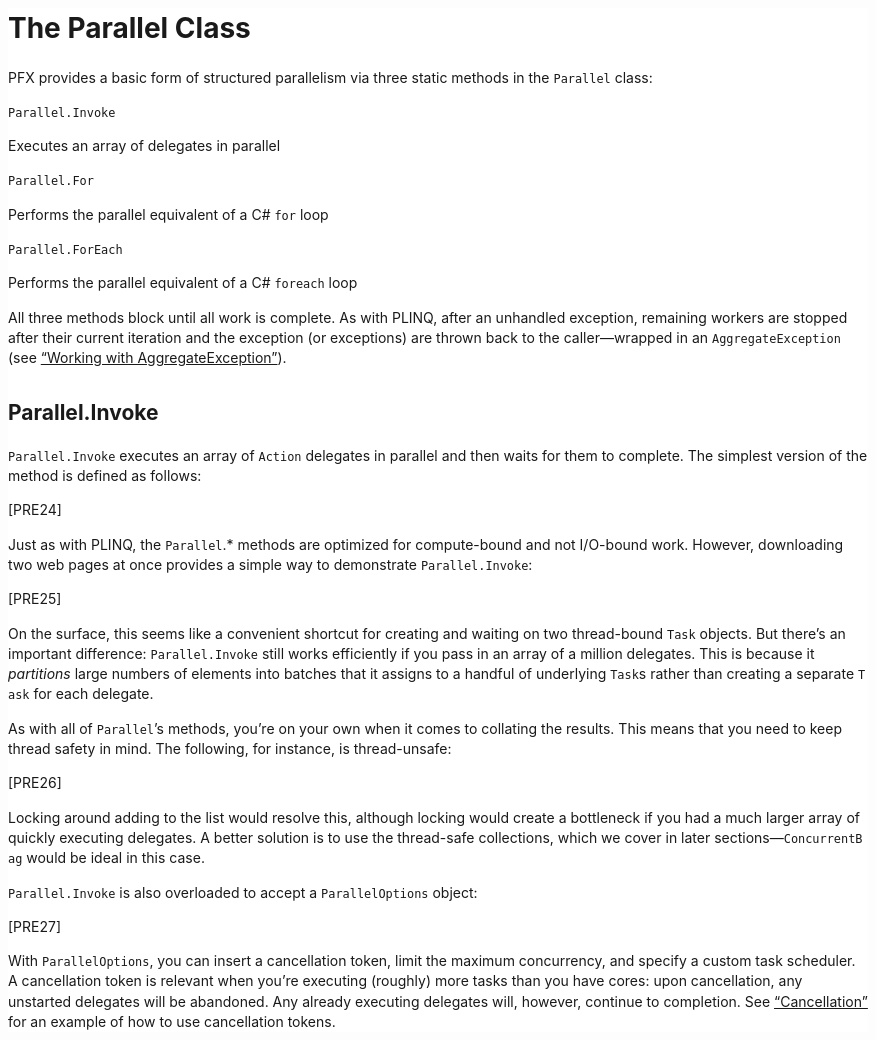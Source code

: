 # The Parallel Class

PFX provides a basic form of structured parallelism via three static methods in the `Parallel` class:

`Parallel.Invoke`

Executes an array of delegates in parallel

`Parallel.For`

Performs the parallel equivalent of a C# `for` loop

`Parallel.ForEach`

Performs the parallel equivalent of a C# `foreach` loop

All three methods block until all work is complete. As with PLINQ, after an unhandled exception, remaining workers are stopped after their current iteration and the exception (or exceptions) are thrown back to the caller—wrapped in an `AggregateException` (see [“Working with AggregateException”](#working_with_aggregateexception)).

## Parallel.Invoke

`Parallel.Invoke` executes an array of `Action` delegates in parallel and then waits for them to complete. The simplest version of the method is defined as follows:

[PRE24]

Just as with PLINQ, the `Parallel`.* methods are optimized for compute-bound and not I/O-bound work. However, downloading two web pages at once provides a simple way to demonstrate `Parallel.Invoke`:

[PRE25]

On the surface, this seems like a convenient shortcut for creating and waiting on two thread-bound `Task` objects. But there’s an important difference: `Parallel.Invoke` still works efficiently if you pass in an array of a million delegates. This is because it *partitions* large numbers of elements into batches that it assigns to a handful of underlying `Task`s rather than creating a separate `Task` for each delegate.

As with all of `Parallel`’s methods, you’re on your own when it comes to collating the results. This means that you need to keep thread safety in mind. The following, for instance, is thread-unsafe:

[PRE26]

Locking around adding to the list would resolve this, although locking would create a bottleneck if you had a much larger array of quickly executing delegates. A better solution is to use the thread-safe collections, which we cover in later sections—`ConcurrentBag` would be ideal in this case.

`Parallel.Invoke` is also overloaded to accept a `ParallelOptions` object:

[PRE27]

With `ParallelOptions`, you can insert a cancellation token, limit the maximum concurrency, and specify a custom task scheduler. A cancellation token is relevant when you’re executing (roughly) more tasks than you have cores: upon cancellation, any unstarted delegates will be abandoned. Any already executing delegates will, however, continue to completion. See [“Cancellation”](#cancellation-id00006) for an example of how to use cancellation tokens.
